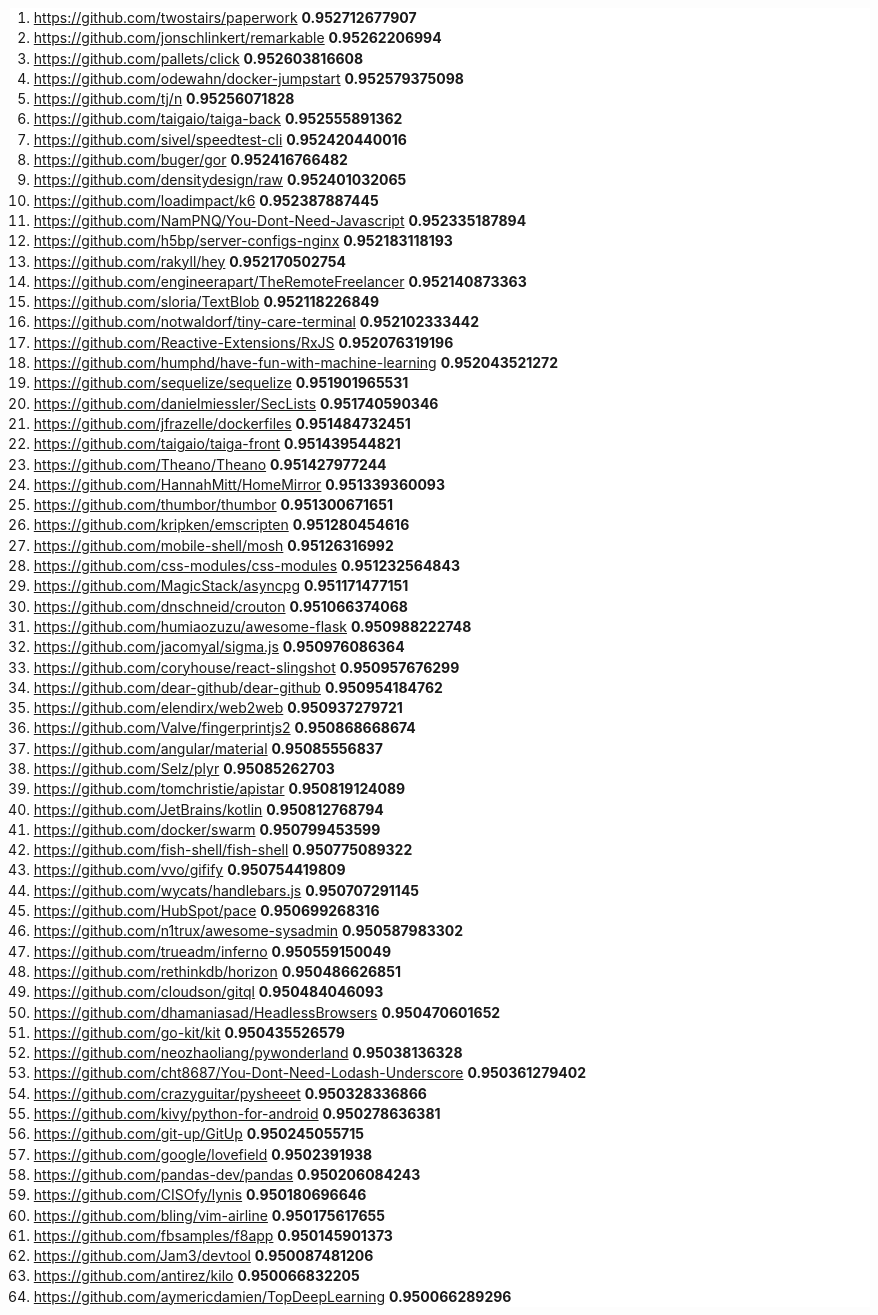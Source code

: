  1. https://github.com/twostairs/paperwork **0.952712677907**
 1. https://github.com/jonschlinkert/remarkable **0.95262206994**
 1. https://github.com/pallets/click **0.952603816608**
 1. https://github.com/odewahn/docker-jumpstart **0.952579375098**
 1. https://github.com/tj/n **0.95256071828**
 1. https://github.com/taigaio/taiga-back **0.952555891362**
 1. https://github.com/sivel/speedtest-cli **0.952420440016**
 1. https://github.com/buger/gor **0.952416766482**
 1. https://github.com/densitydesign/raw **0.952401032065**
 1. https://github.com/loadimpact/k6 **0.952387887445**
 1. https://github.com/NamPNQ/You-Dont-Need-Javascript **0.952335187894**
 1. https://github.com/h5bp/server-configs-nginx **0.952183118193**
 1. https://github.com/rakyll/hey **0.952170502754**
 1. https://github.com/engineerapart/TheRemoteFreelancer **0.952140873363**
 1. https://github.com/sloria/TextBlob **0.952118226849**
 1. https://github.com/notwaldorf/tiny-care-terminal **0.952102333442**
 1. https://github.com/Reactive-Extensions/RxJS **0.952076319196**
 1. https://github.com/humphd/have-fun-with-machine-learning **0.952043521272**
 1. https://github.com/sequelize/sequelize **0.951901965531**
 1. https://github.com/danielmiessler/SecLists **0.951740590346**
 1. https://github.com/jfrazelle/dockerfiles **0.951484732451**
 1. https://github.com/taigaio/taiga-front **0.951439544821**
 1. https://github.com/Theano/Theano **0.951427977244**
 1. https://github.com/HannahMitt/HomeMirror **0.951339360093**
 1. https://github.com/thumbor/thumbor **0.951300671651**
 1. https://github.com/kripken/emscripten **0.951280454616**
 1. https://github.com/mobile-shell/mosh **0.95126316992**
 1. https://github.com/css-modules/css-modules **0.951232564843**
 1. https://github.com/MagicStack/asyncpg **0.951171477151**
 1. https://github.com/dnschneid/crouton **0.951066374068**
 1. https://github.com/humiaozuzu/awesome-flask **0.950988222748**
 1. https://github.com/jacomyal/sigma.js **0.950976086364**
 1. https://github.com/coryhouse/react-slingshot **0.950957676299**
 1. https://github.com/dear-github/dear-github **0.950954184762**
 1. https://github.com/elendirx/web2web **0.950937279721**
 1. https://github.com/Valve/fingerprintjs2 **0.950868668674**
 1. https://github.com/angular/material **0.95085556837**
 1. https://github.com/Selz/plyr **0.95085262703**
 1. https://github.com/tomchristie/apistar **0.950819124089**
 1. https://github.com/JetBrains/kotlin **0.950812768794**
 1. https://github.com/docker/swarm **0.950799453599**
 1. https://github.com/fish-shell/fish-shell **0.950775089322**
 1. https://github.com/vvo/gifify **0.950754419809**
 1. https://github.com/wycats/handlebars.js **0.950707291145**
 1. https://github.com/HubSpot/pace **0.950699268316**
 1. https://github.com/n1trux/awesome-sysadmin **0.950587983302**
 1. https://github.com/trueadm/inferno **0.950559150049**
 1. https://github.com/rethinkdb/horizon **0.950486626851**
 1. https://github.com/cloudson/gitql **0.950484046093**
 1. https://github.com/dhamaniasad/HeadlessBrowsers **0.950470601652**
 1. https://github.com/go-kit/kit **0.950435526579**
 1. https://github.com/neozhaoliang/pywonderland **0.95038136328**
 1. https://github.com/cht8687/You-Dont-Need-Lodash-Underscore **0.950361279402**
 1. https://github.com/crazyguitar/pysheeet **0.950328336866**
 1. https://github.com/kivy/python-for-android **0.950278636381**
 1. https://github.com/git-up/GitUp **0.950245055715**
 1. https://github.com/google/lovefield **0.9502391938**
 1. https://github.com/pandas-dev/pandas **0.950206084243**
 1. https://github.com/CISOfy/lynis **0.950180696646**
 1. https://github.com/bling/vim-airline **0.950175617655**
 1. https://github.com/fbsamples/f8app **0.950145901373**
 1. https://github.com/Jam3/devtool **0.950087481206**
 1. https://github.com/antirez/kilo **0.950066832205**
 1. https://github.com/aymericdamien/TopDeepLearning **0.950066289296**